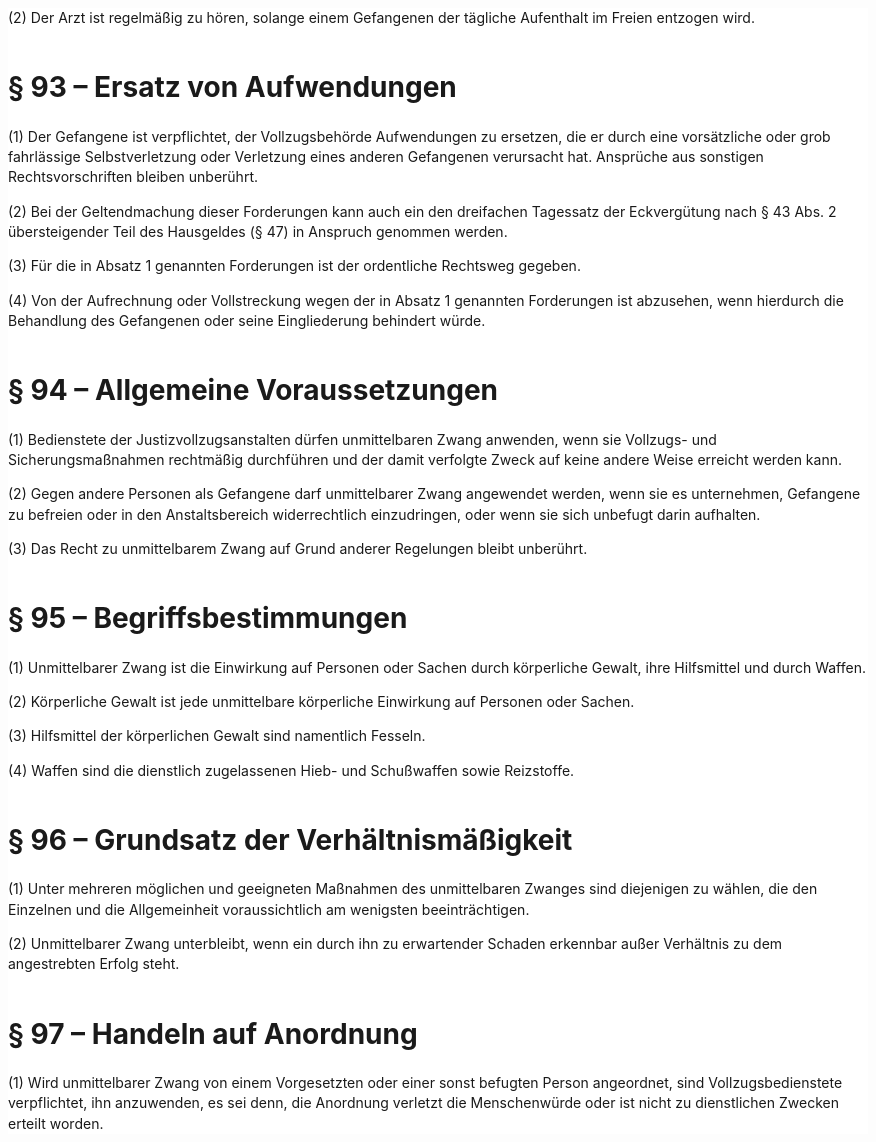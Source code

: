 (2) Der Arzt ist regelmäßig zu hören, solange einem Gefangenen der tägliche Aufenthalt im Freien entzogen wird.

# § 93 – Ersatz von Aufwendungen

(1) Der Gefangene ist verpflichtet, der Vollzugsbehörde Aufwendungen zu ersetzen, die er durch eine vorsätzliche oder grob fahrlässige Selbstverletzung oder Verletzung eines anderen Gefangenen verursacht hat. Ansprüche aus sonstigen Rechtsvorschriften bleiben unberührt.

(2) Bei der Geltendmachung dieser Forderungen kann auch ein den dreifachen Tagessatz der Eckvergütung nach § 43 Abs. 2 übersteigender Teil des Hausgeldes (§ 47) in Anspruch genommen werden.

(3) Für die in Absatz 1 genannten Forderungen ist der ordentliche Rechtsweg gegeben.

(4) Von der Aufrechnung oder Vollstreckung wegen der in Absatz 1 genannten Forderungen ist abzusehen, wenn hierdurch die Behandlung des Gefangenen oder seine Eingliederung behindert würde.

# § 94 – Allgemeine Voraussetzungen

(1) Bedienstete der Justizvollzugsanstalten dürfen unmittelbaren Zwang anwenden, wenn sie Vollzugs- und Sicherungsmaßnahmen rechtmäßig durchführen und der damit verfolgte Zweck auf keine andere Weise erreicht werden kann.

(2) Gegen andere Personen als Gefangene darf unmittelbarer Zwang angewendet werden, wenn sie es unternehmen, Gefangene zu befreien oder in den Anstaltsbereich widerrechtlich einzudringen, oder wenn sie sich unbefugt darin aufhalten.

(3) Das Recht zu unmittelbarem Zwang auf Grund anderer Regelungen bleibt unberührt.

# § 95 – Begriffsbestimmungen

(1) Unmittelbarer Zwang ist die Einwirkung auf Personen oder Sachen durch körperliche Gewalt, ihre Hilfsmittel und durch Waffen.

(2) Körperliche Gewalt ist jede unmittelbare körperliche Einwirkung auf Personen oder Sachen.

(3) Hilfsmittel der körperlichen Gewalt sind namentlich Fesseln.

(4) Waffen sind die dienstlich zugelassenen Hieb- und Schußwaffen sowie Reizstoffe.

# § 96 – Grundsatz der Verhältnismäßigkeit

(1) Unter mehreren möglichen und geeigneten Maßnahmen des unmittelbaren Zwanges sind diejenigen zu wählen, die den Einzelnen und die Allgemeinheit voraussichtlich am wenigsten beeinträchtigen.

(2) Unmittelbarer Zwang unterbleibt, wenn ein durch ihn zu erwartender Schaden erkennbar außer Verhältnis zu dem angestrebten Erfolg steht.

# § 97 – Handeln auf Anordnung

(1) Wird unmittelbarer Zwang von einem Vorgesetzten oder einer sonst befugten Person angeordnet, sind Vollzugsbedienstete verpflichtet, ihn anzuwenden, es sei denn, die Anordnung verletzt die Menschenwürde oder ist nicht zu dienstlichen Zwecken erteilt worden.
